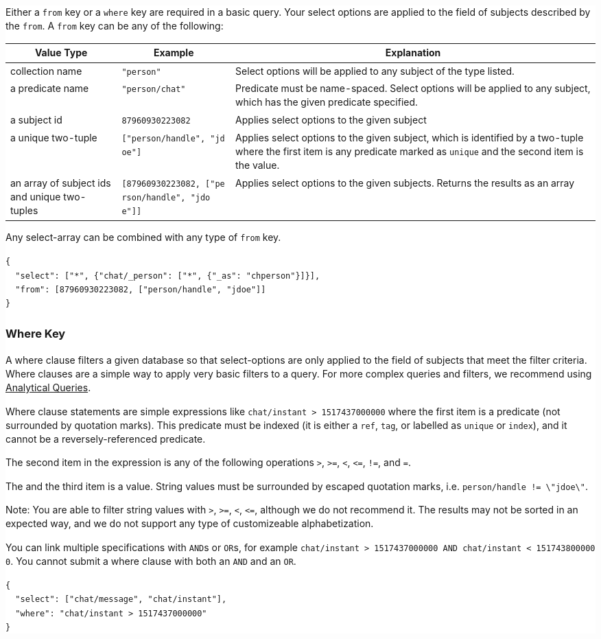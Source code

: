 Either a `from` key or a `where` key are required in a basic query. Your select options are applied to the field of subjects described by the `from`. A `from` key can be any of the following:

Value Type | Example | Explanation 
-- | -- | --
collection name | `"person"` | Select options will be applied to any subject of the type listed. 
a predicate name | `"person/chat"` | Predicate must be name-spaced. Select options will be applied to any subject, which has the given predicate specified. 
a subject id | `87960930223082` | Applies select options to the given subject
a unique two-tuple | `["person/handle", "jdoe"]` | Applies select options to the given subject, which is identified by a two-tuple where the first item is any predicate marked as `unique` and the second item is the value. 
an array of subject ids and unique two-tuples | `[87960930223082, ["person/handle", "jdoe"]]` | Applies select options to the given subjects. Returns the results as an array

Any select-array can be combined with any type of `from` key. 

```all
{
  "select": ["*", {"chat/_person": ["*", {"_as": "chperson"}]}],
  "from": [87960930223082, ["person/handle", "jdoe"]]
}
```

### Where Key

A where clause filters a given database so that select-options are only applied to the field of subjects that meet the filter criteria. Where clauses are a simple way to apply very basic filters to a query. For more complex queries and filters, we recommend using [Analytical Queries](/docs/query/analytical-query).

Where clause statements are simple expressions like `chat/instant > 1517437000000` where the first item is a predicate (not surrounded by quotation marks). This predicate must be indexed (it is either a `ref`, `tag`, or labelled as `unique` or `index`), and it cannot be a reversely-referenced predicate. 

The second item in the expression is any of the following operations `>`, `>=`, `<`, `<=`, `!=`, and `=`. 

The and the third item is a value. String values must be surrounded by escaped quotation marks, i.e. `person/handle != \"jdoe\"`. 

Note: You are able to filter string values with `>`, `>=`, `<`, `<=`, although we do not recommend it. The results may not be sorted in an expected way, and we do not support any type of customizeable alphabetization. 

You can link multiple specifications with `AND`s or `OR`s, for example `chat/instant > 1517437000000 AND chat/instant < 1517438000000`. You cannot submit a where clause with both an `AND` and an `OR`.

```all
{
  "select": ["chat/message", "chat/instant"],
  "where": "chat/instant > 1517437000000"
}
```
